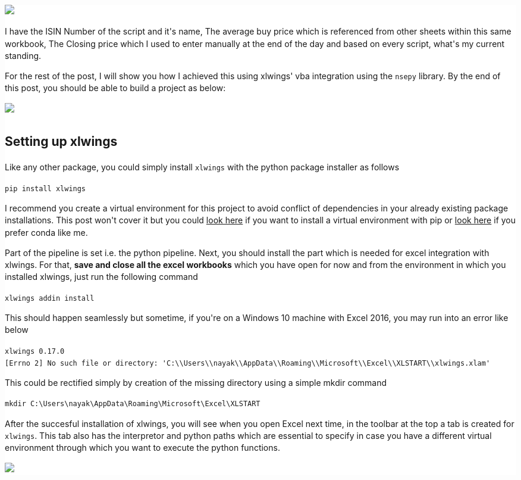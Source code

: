 ![](https://miro.medium.com/max/684/1*xPNa9LxtLx_pzmdJVGa6Ig.png)

I have the ISIN Number of the script and it's name, The average buy price which is referenced from other sheets within this same workbook, The Closing price which I used to enter manually at the end of the day and based on every script, what's my current standing. 

For the rest of the post, I will show you how I achieved this using xlwings' vba integration using the `nsepy` library. By the end of this post, you should be able to build a project as below:

![](https://miro.medium.com/max/700/1*faU4UBVOraPkhxugsqMX4Q.gif)

## Setting up xlwings

Like any other package, you could simply install `xlwings` with the python package installer as follows

```python
pip install xlwings
```

I recommend you create a virtual environment for this project to avoid conflict of dependencies in your already existing package installations. This post won't cover it but you could [look here](https://uoa-eresearch.github.io/eresearch-cookbook/recipe/2014/11/26/python-virtual-env/) if you want to install a virtual environment with pip or [look here](https://docs.conda.io/projects/conda/en/latest/user-guide/tasks/manage-environments.html#creating-an-environment-with-commands) if you prefer conda like me.

Part of the pipeline is set i.e. the python pipeline. Next, you should install the part which is needed for excel integration with xlwings. For that, **save and close all the excel workbooks** which you have open for now and from the environment in which you installed xlwings, just run the following command

```python
xlwings addin install
```

This should happen seamlessly but sometime, if you're on a Windows 10 machine with Excel 2016, you may run into an error like below

```
xlwings 0.17.0
[Errno 2] No such file or directory: 'C:\\Users\\nayak\\AppData\\Roaming\\Microsoft\\Excel\\XLSTART\\xlwings.xlam'
```

This could be rectified simply by creation of the missing directory using a simple mkdir command
```
mkdir C:\Users\nayak\AppData\Roaming\Microsoft\Excel\XLSTART
```

After the succesful installation of xlwings, you will see when you open Excel next time, in the toolbar at the top a tab is created for `xlwings`. This tab also has the interpretor and python paths which are essential to specify in case you have a different virtual environment through which you want to execute the python functions.

![](https://miro.medium.com/max/700/1*qVNVCSEDiSIm3BymxXIW0Q.png)
